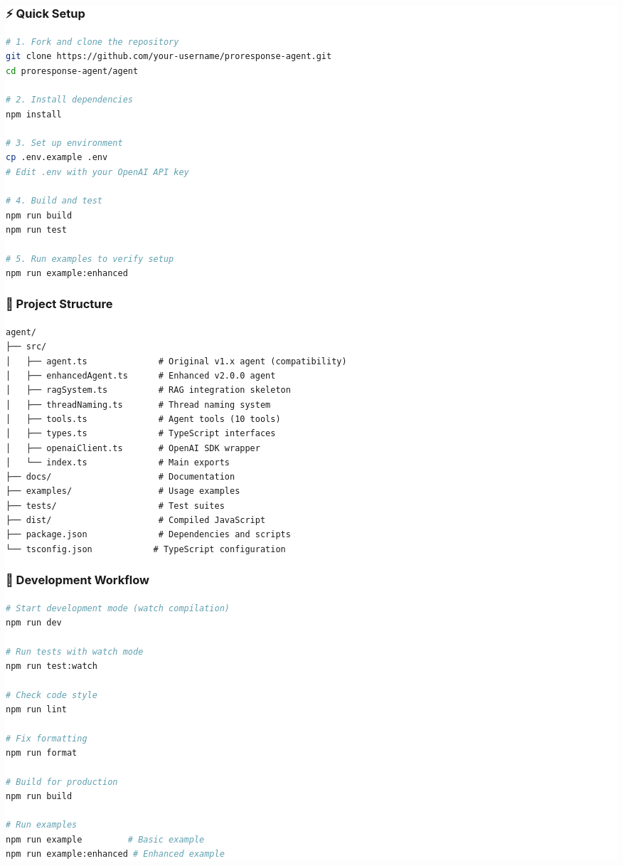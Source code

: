 ### **⚡ Quick Setup**

```bash
# 1. Fork and clone the repository
git clone https://github.com/your-username/proresponse-agent.git
cd proresponse-agent/agent

# 2. Install dependencies
npm install

# 3. Set up environment
cp .env.example .env
# Edit .env with your OpenAI API key

# 4. Build and test
npm run build
npm run test

# 5. Run examples to verify setup
npm run example:enhanced
```

### **📁 Project Structure**

```
agent/
├── src/
│   ├── agent.ts              # Original v1.x agent (compatibility)
│   ├── enhancedAgent.ts      # Enhanced v2.0.0 agent
│   ├── ragSystem.ts          # RAG integration skeleton
│   ├── threadNaming.ts       # Thread naming system
│   ├── tools.ts              # Agent tools (10 tools)
│   ├── types.ts              # TypeScript interfaces
│   ├── openaiClient.ts       # OpenAI SDK wrapper
│   └── index.ts              # Main exports
├── docs/                     # Documentation
├── examples/                 # Usage examples
├── tests/                    # Test suites
├── dist/                     # Compiled JavaScript
├── package.json              # Dependencies and scripts
└── tsconfig.json            # TypeScript configuration
```

### **🎯 Development Workflow**

```bash
# Start development mode (watch compilation)
npm run dev

# Run tests with watch mode
npm run test:watch

# Check code style
npm run lint

# Fix formatting
npm run format

# Build for production
npm run build

# Run examples
npm run example         # Basic example
npm run example:enhanced # Enhanced example
```